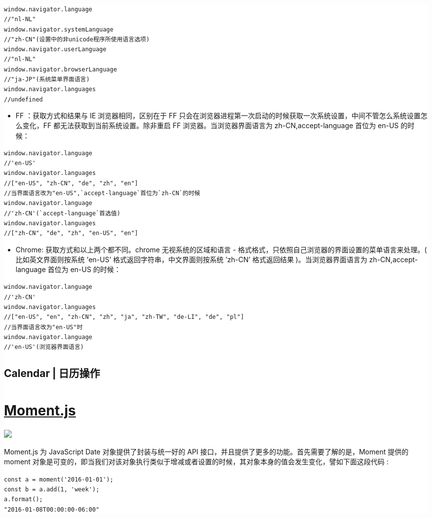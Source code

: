 ```
window.navigator.language
//"nl-NL"
window.navigator.systemLanguage
//"zh-CN"(设置中的非unicode程序所使用语言选项)
window.navigator.userLanguage
//"nl-NL"
window.navigator.browserLanguage
//"ja-JP"(系统菜单界面语言)
window.navigator.languages
//undefined
```

- FF ：获取方式和结果与 IE 浏览器相同，区别在于 FF 只会在浏览器进程第一次启动的时候获取一次系统设置，中间不管怎么系统设置怎么变化，FF 都无法获取到当前系统设置。除非重启 FF 浏览器。当浏览器界面语言为 zh-CN,accept-language 首位为 en-US 的时候：

```
window.navigator.language
//'en-US'
window.navigator.languages
//["en-US", "zh-CN", "de", "zh", "en"]
//当界面语言改为"en-US",`accept-language`首位为`zh-CN`的时候
window.navigator.language
//'zh-CN'(`accept-language`首选值)
window.navigator.languages
//["zh-CN", "de", "zh", "en-US", "en"]
```

- Chrome: 获取方式和以上两个都不同。chrome 无视系统的区域和语言 - 格式格式，只依照自己浏览器的界面设置的菜单语言来处理。( 比如英文界面则按系统 ’en-US’ 格式返回字符串，中文界面则按系统 ’zh-CN’ 格式返回结果 )。当浏览器界面语言为 zh-CN,accept-language 首位为 en-US 的时候：

```
window.navigator.language
//'zh-CN'
window.navigator.languages
//["en-US", "en", "zh-CN", "zh", "ja", "zh-TW", "de-LI", "de", "pl"]
//当界面语言改为"en-US"时
window.navigator.language
//'en-US'(浏览器界面语言)
```

## Calendar | 日历操作

# [Moment.js](http://momentjs.com/guides/)

![](https://coding.net/u/hoteam/p/Cache/git/raw/master/2016/11/3/4/23AFC4E2-464B-4D9F-9F5A-A349A788A12A.png)

Moment.js 为 JavaScript Date 对象提供了封装与统一好的 API 接口，并且提供了更多的功能。首先需要了解的是，Moment 提供的 moment 对象是可变的，即当我们对该对象执行类似于增减或者设置的时候，其对象本身的值会发生变化，譬如下面这段代码 :

```
const a = moment('2016-01-01');
const b = a.add(1, 'week');
a.format();
"2016-01-08T00:00:00-06:00"
```
